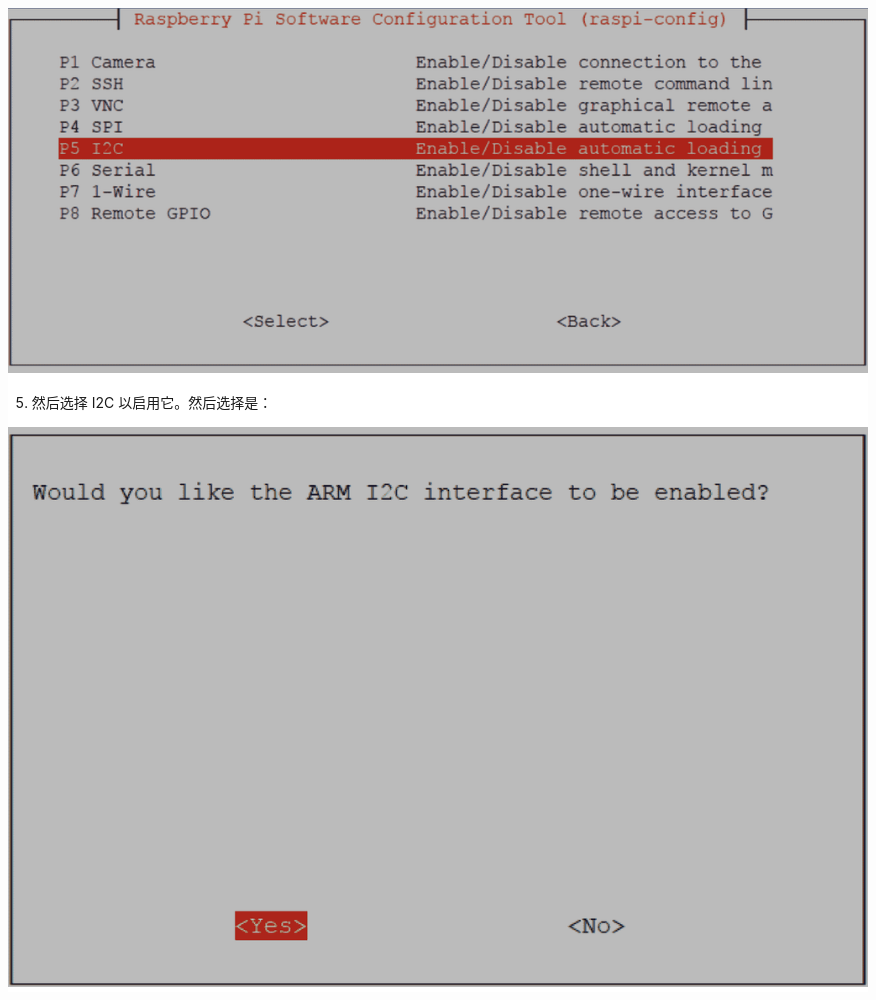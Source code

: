 ![](img/72d2ad53-f4e4-44a9-8efc-e866f072c910.png)

5.  然后选择 I2C 以启用它。然后选择是：

![](img/674dfc12-0f37-469c-958a-06bd15727f78.png)
